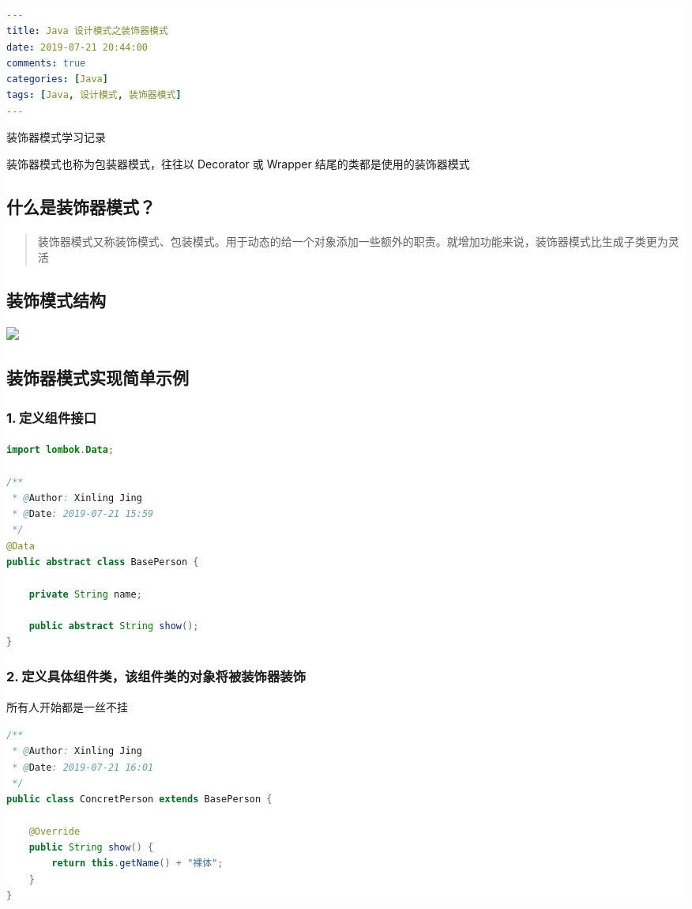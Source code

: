 ```yaml
---
title: Java 设计模式之装饰器模式
date: 2019-07-21 20:44:00
comments: true
categories: [Java]
tags: [Java, 设计模式, 装饰器模式]
---
```


装饰器模式学习记录



装饰器模式也称为包装器模式，往往以 Decorator 或 Wrapper 结尾的类都是使用的装饰器模式

## 什么是装饰器模式？

> 装饰器模式又称装饰模式、包装模式。用于动态的给一个对象添加一些额外的职责。就增加功能来说，装饰器模式比生成子类更为灵活

## 装饰模式结构

![](http://imgblog.kuranado.com/1563712999.png?imageMogr2/thumbnail/!70p)


## 装饰器模式实现简单示例

### 1. 定义组件接口

```java
import lombok.Data;

/**
 * @Author: Xinling Jing
 * @Date: 2019-07-21 15:59
 */
@Data
public abstract class BasePerson {

    private String name;

    public abstract String show();
}
```

### 2. 定义具体组件类，该组件类的对象将被装饰器装饰

所有人开始都是一丝不挂

```java
/**
 * @Author: Xinling Jing
 * @Date: 2019-07-21 16:01
 */
public class ConcretPerson extends BasePerson {

    @Override
    public String show() {
        return this.getName() + "裸体";
    }
}
```
